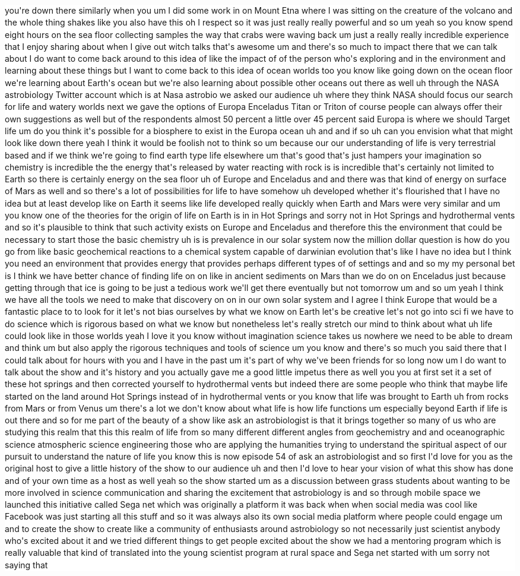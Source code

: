 you're down there similarly when you um I did some work in on Mount Etna where I was sitting on the creature of the volcano and the whole thing shakes like you also have this oh I respect so it was just really really powerful and so um yeah so you know spend eight hours on the sea floor collecting samples the way that crabs were waving back um just a really really incredible experience that I enjoy sharing about when I give out witch talks that's awesome um and there's so much to impact there that we can talk about I do want to come back around to this idea of like the impact of of the person who's exploring and in the environment and learning about these things but I want to come back to this idea of ocean worlds too you know like going down on the ocean floor we're learning about Earth's ocean but we're also learning about possible other oceans out there as well uh through the NASA astrobiology Twitter account which is at Nasa astrobio we asked our audience uh where they think NASA should focus our search for life and watery worlds next we gave the options of Europa Enceladus Titan or Triton of course people can always offer their own suggestions as well but of the respondents almost 50 percent a little over 45 percent said Europa is where we should Target life um do you think it's possible for a biosphere to exist in the Europa ocean uh and and if so uh can you envision what that might look like down there yeah I think it would be foolish not to think so um because our our understanding of life is very terrestrial based and if we think we're going to find earth type life elsewhere um that's good that's just hampers your imagination so chemistry is incredible the the energy that's released by water reacting with rock is is incredible that's certainly not limited to Earth so there is certainly energy on the sea floor uh of Europe and Enceladus and and there was that kind of energy on surface of Mars as well and so there's a lot of possibilities for life to have somehow uh developed whether it's flourished that I have no idea but at least develop like on Earth it seems like life developed really quickly when Earth and Mars were very similar and um you know one of the theories for the origin of life on Earth is in in Hot Springs and sorry not in Hot Springs and hydrothermal vents and so it's plausible to think that such activity exists on Europe and Enceladus and therefore this the environment that could be necessary to start those the basic chemistry uh is is prevalence in our solar system now the million dollar question is how do you go from like basic geochemical reactions to a chemical system capable of darwinian evolution that's like I have no idea but I think you need an environment that provides energy that provides perhaps different types of of settings and and so my my personal bet is I think we have better chance of finding life on on like in ancient sediments on Mars than we do on on Enceladus just because getting through that ice is going to be just a tedious work we'll get there eventually but not tomorrow um and so um yeah I think we have all the tools we need to make that discovery on on in our own solar system and I agree I think Europe that would be a fantastic place to to look for it let's not bias ourselves by what we know on Earth let's be creative let's not go into sci fi we have to do science which is rigorous based on what we know but nonetheless let's really stretch our mind to think about what uh life could look like in those worlds yeah I love it you know without imagination science takes us nowhere we need to be able to dream and think um but also apply the rigorous techniques and tools of science um you know and there's so much you said there that I could talk about for hours with you and I have in the past um it's part of why we've been friends for so long now um I do want to talk about the show and it's history and you actually gave me a good little impetus there as well you you at first set it a set of these hot springs and then corrected yourself to hydrothermal vents but indeed there are some people who think that maybe life started on the land around Hot Springs instead of in hydrothermal vents or you know that life was brought to Earth uh from rocks from Mars or from Venus um there's a lot we don't know about what life is how life functions um especially beyond Earth if life is out there and so for me part of the beauty of a show like ask an astrobiologist is that it brings together so many of us who are studying this realm that this this realm of life from so many different different angles from geochemistry and and oceanographic science atmospheric science engineering those who are applying the humanities trying to understand the spiritual aspect of our pursuit to understand the nature of life you know this is now episode 54 of ask an astrobiologist and so first I'd love for you as the original host to give a little history of the show to our audience uh and then I'd love to hear your vision of what this show has done and of your own time as a host as well yeah so the show started um as a discussion between grass students about wanting to be more involved in science communication and sharing the excitement that astrobiology is and so through mobile space we launched this initiative called Sega net which was originally a platform it was back when when social media was cool like Facebook was just starting all this stuff and so it was always also its own social media platform where people could engage um and to create the show to create like a community of enthusiasts around astrobiology so not necessarily just scientist anybody who's excited about it and we tried different things to get people excited about the show we had a mentoring program which is really valuable that kind of translated into the young scientist program at rural space and Sega net started with um sorry not saying that